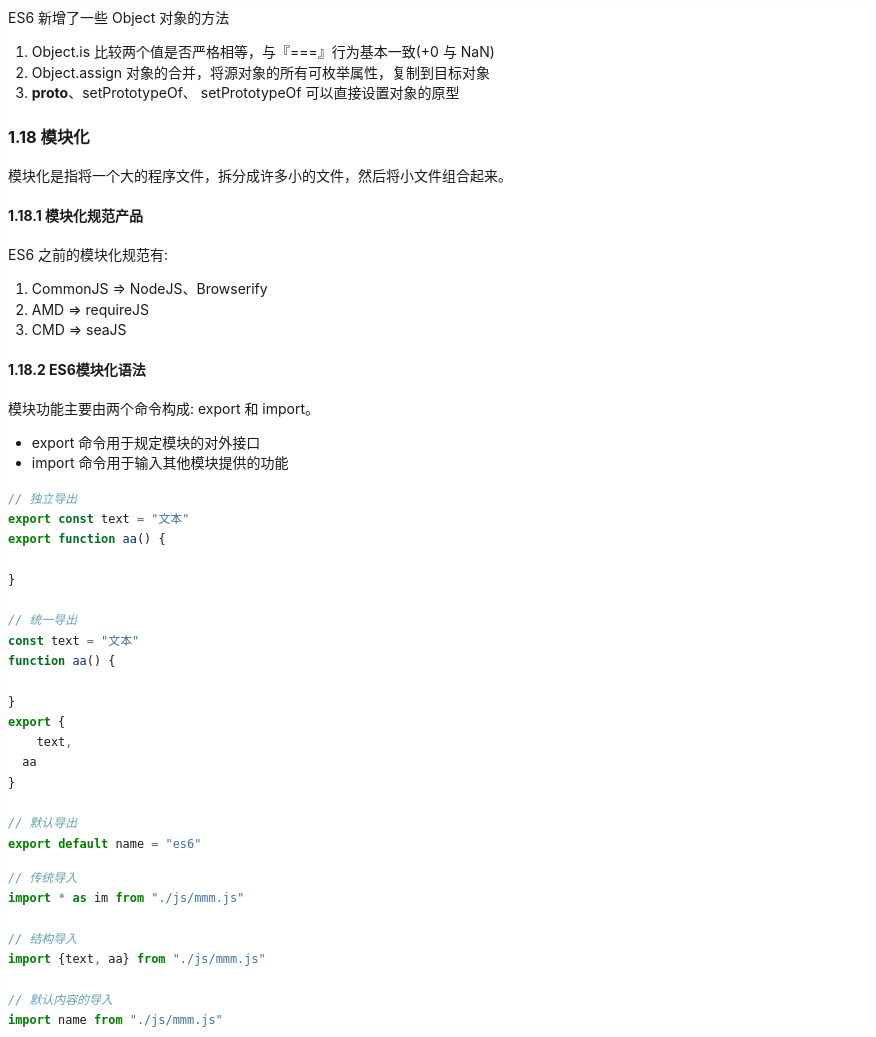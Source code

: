ES6 新增了一些 Object 对象的方法

1. Object.is 比较两个值是否严格相等，与『===』行为基本一致(+0 与 NaN)
2. Object.assign 对象的合并，将源对象的所有可枚举属性，复制到目标对象
3. __proto__、setPrototypeOf、 setPrototypeOf 可以直接设置对象的原型

### 1.18 模块化

模块化是指将一个大的程序文件，拆分成许多小的文件，然后将小文件组合起来。

#### 1.18.1 模块化规范产品

ES6 之前的模块化规范有:

1. CommonJS => NodeJS、Browserify
2. AMD => requireJS
3. CMD => seaJS

#### 1.18.2 ES6模块化语法

模块功能主要由两个命令构成: export 和 import。 

* export 命令用于规定模块的对外接口
* import 命令用于输入其他模块提供的功能

````javascript
// 独立导出
export const text = "文本"
export function aa() {
  
}

// 统一导出
const text = "文本"
function aa() {
  
}
export {
	text,
  aa
}

// 默认导出
export default name = "es6"
````

````javascript
// 传统导入
import * as im from "./js/mmm.js"

// 结构导入
import {text, aa} from "./js/mmm.js"

// 默认内容的导入
import name from "./js/mmm.js"
````
